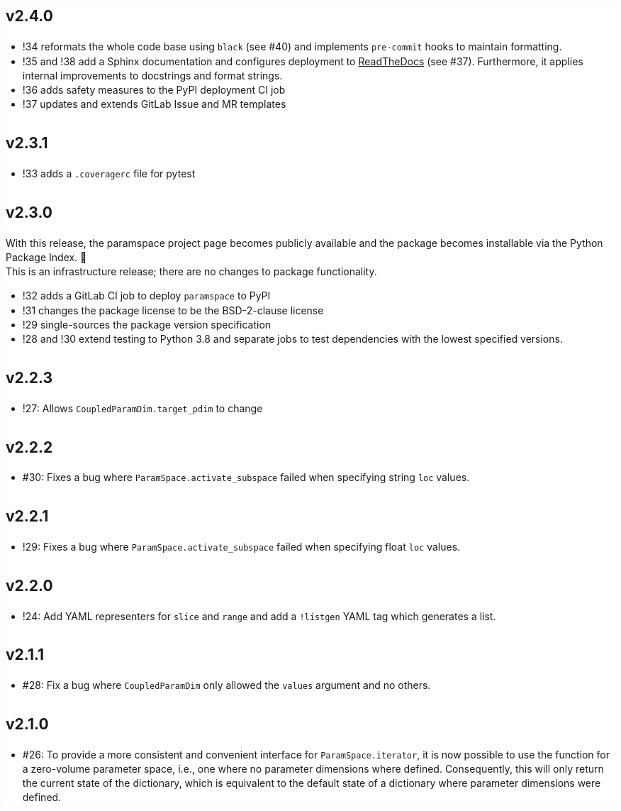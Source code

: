 ## v2.4.0
- !34 reformats the whole code base using `black` (see #40) and implements `pre-commit` hooks to maintain formatting.
- !35 and !38 add a Sphinx documentation and configures deployment to [ReadTheDocs](https://paramspace.readthedocs.io/en/latest) (see #37).
  Furthermore, it applies internal improvements to docstrings and format strings.
- !36 adds safety measures to the PyPI deployment CI job
- !37 updates and extends GitLab Issue and MR templates

## v2.3.1
- !33 adds a `.coveragerc` file for pytest

## v2.3.0
With this release, the paramspace project page becomes publicly available and the package becomes installable via the Python Package Index. :tada:  
This is an infrastructure release; there are no changes to package functionality.

- !32 adds a GitLab CI job to deploy `paramspace` to PyPI
- !31 changes the package license to be the BSD-2-clause license
- !29 single-sources the package version specification
- !28 and !30 extend testing to Python 3.8 and separate jobs to test dependencies with the lowest specified versions.  


## v2.2.3
- !27: Allows `CoupledParamDim.target_pdim` to change

## v2.2.2
- #30: Fixes a bug where `ParamSpace.activate_subspace` failed when specifying string `loc` values.

## v2.2.1
- !29: Fixes a bug where `ParamSpace.activate_subspace` failed when specifying float `loc` values.

## v2.2.0
- !24: Add YAML representers for `slice` and `range` and add a `!listgen` YAML tag which generates a list.

## v2.1.1
- #28: Fix a bug where `CoupledParamDim` only allowed the `values` argument and no others.

## v2.1.0
- #26: To provide a more consistent and convenient interface for `ParamSpace.iterator`, it is now possible to use the function for a zero-volume parameter space, i.e., one where no parameter dimensions where defined. Consequently, this will only return the current state of the dictionary, which is equivalent to the default state of a dictionary where parameter dimensions were defined.
